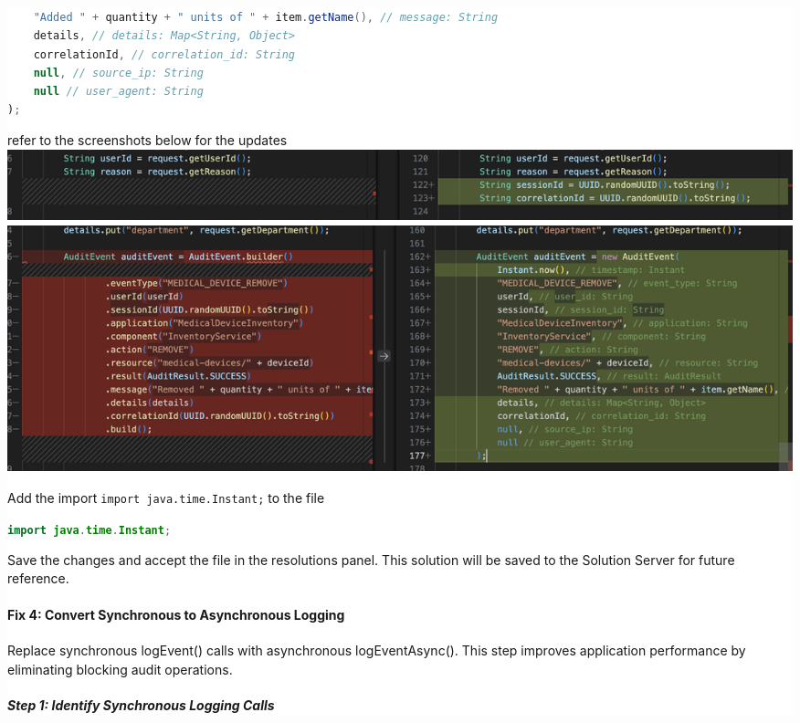 ```java
    "Added " + quantity + " units of " + item.getName(), // message: String
    details, // details: Map<String, Object>
    correlationId, // correlation_id: String
    null, // source_ip: String
    null // user_agent: String
);

```

refer to the screenshots below for the updates
![Actual Fix 2-1](images/3_actual_fix_2_1.png)
![Actual Fix 2-2](images/3_actual_fix_2_2.png)

Add the import `import java.time.Instant;` to the file

```java
import java.time.Instant;
```

Save the changes and accept the file in the resolutions panel. This solution will be saved to the Solution Server for future reference.

#### Fix 4: Convert Synchronous to Asynchronous Logging

Replace synchronous logEvent() calls with asynchronous logEventAsync(). This step improves application performance by eliminating blocking audit operations.

##### Step 1: Identify Synchronous Logging Calls
